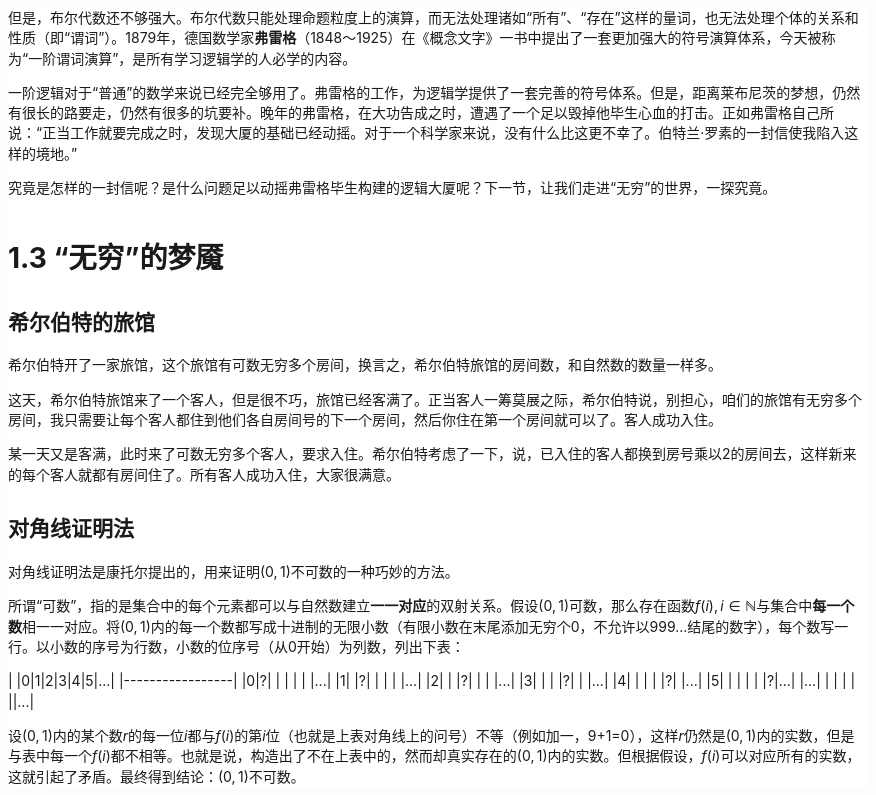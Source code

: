 但是，布尔代数还不够强大。布尔代数只能处理命题粒度上的演算，而无法处理诸如“所有”、“存在”这样的量词，也无法处理个体的关系和性质（即“谓词”）。1879年，德国数学家**弗雷格**（1848～1925）在《概念文字》一书中提出了一套更加强大的符号演算体系，今天被称为“一阶谓词演算”，是所有学习逻辑学的人必学的内容。

一阶逻辑对于“普通”的数学来说已经完全够用了。弗雷格的工作，为逻辑学提供了一套完善的符号体系。但是，距离莱布尼茨的梦想，仍然有很长的路要走，仍然有很多的坑要补。晚年的弗雷格，在大功告成之时，遭遇了一个足以毁掉他毕生心血的打击。正如弗雷格自己所说：“正当工作就要完成之时，发现大厦的基础已经动摇。对于一个科学家来说，没有什么比这更不幸了。伯特兰·罗素的一封信使我陷入这样的境地。”

究竟是怎样的一封信呢？是什么问题足以动摇弗雷格毕生构建的逻辑大厦呢？下一节，让我们走进“无穷”的世界，一探究竟。

# 1.3 “无穷”的梦魇

## 希尔伯特的旅馆

希尔伯特开了一家旅馆，这个旅馆有可数无穷多个房间，换言之，希尔伯特旅馆的房间数，和自然数的数量一样多。

这天，希尔伯特旅馆来了一个客人，但是很不巧，旅馆已经客满了。正当客人一筹莫展之际，希尔伯特说，别担心，咱们的旅馆有无穷多个房间，我只需要让每个客人都住到他们各自房间号的下一个房间，然后你住在第一个房间就可以了。客人成功入住。

某一天又是客满，此时来了可数无穷多个客人，要求入住。希尔伯特考虑了一下，说，已入住的客人都换到房号乘以2的房间去，这样新来的每个客人就都有房间住了。所有客人成功入住，大家很满意。



## 对角线证明法

对角线证明法是康托尔提出的，用来证明$(0,1)$不可数的一种巧妙的方法。

所谓“可数”，指的是集合中的每个元素都可以与自然数建立**一一对应**的双射关系。假设$(0,1)$可数，那么存在函数$f(i),i\in \mathbb N$与集合中**每一个数**相一一对应。将$(0,1)$内的每一个数都写成十进制的无限小数（有限小数在末尾添加无穷个0，不允许以999...结尾的数字），每个数写一行。以小数的序号为行数，小数的位序号（从0开始）为列数，列出下表：

| |0|1|2|3|4|5|...|
|-----------------|
|0|?| | | | | |...|
|1| |?| | | | |...|
|2| | |?| | | |...|
|3| | | |?| | |...|
|4| | | | |?| |...|
|5| | | | | |?|...|
|...| | | | | ||...|

设$(0,1)$内的某个数$r$的每一位$i$都与$f(i)$的第$i$位（也就是上表对角线上的问号）不等（例如加一，9+1=0），这样$r$仍然是$(0,1)$内的实数，但是与表中每一个$f(i)$都不相等。也就是说，构造出了不在上表中的，然而却真实存在的$(0,1)$内的实数。但根据假设，$f(i)$可以对应所有的实数，这就引起了矛盾。最终得到结论：$(0,1)$不可数。

